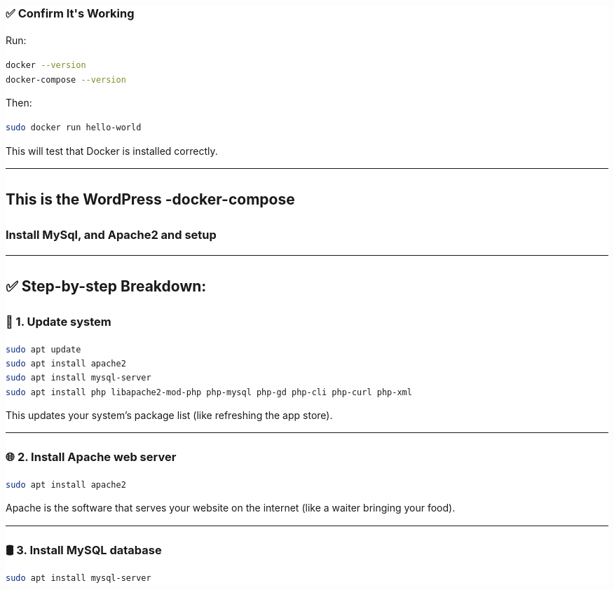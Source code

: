 ### ✅ Confirm It's Working

Run:

```bash
docker --version
docker-compose --version
```

Then:

```bash
sudo docker run hello-world
```

This will test that Docker is installed correctly.

---



## This is the WordPress -docker-compose

### Install MySql, and Apache2 and setup

---

## ✅ Step-by-step Breakdown:

### 🧱 1. **Update system**

```bash
sudo apt update
sudo apt install apache2
sudo apt install mysql-server
sudo apt install php libapache2-mod-php php-mysql php-gd php-cli php-curl php-xml
```

This updates your system’s package list (like refreshing the app store).

---

### 🌐 2. **Install Apache web server**

```bash
sudo apt install apache2

```

Apache is the software that serves your website on the internet (like a waiter bringing your food).

---

### 🛢️ 3. **Install MySQL database**

```bash
sudo apt install mysql-server

```
